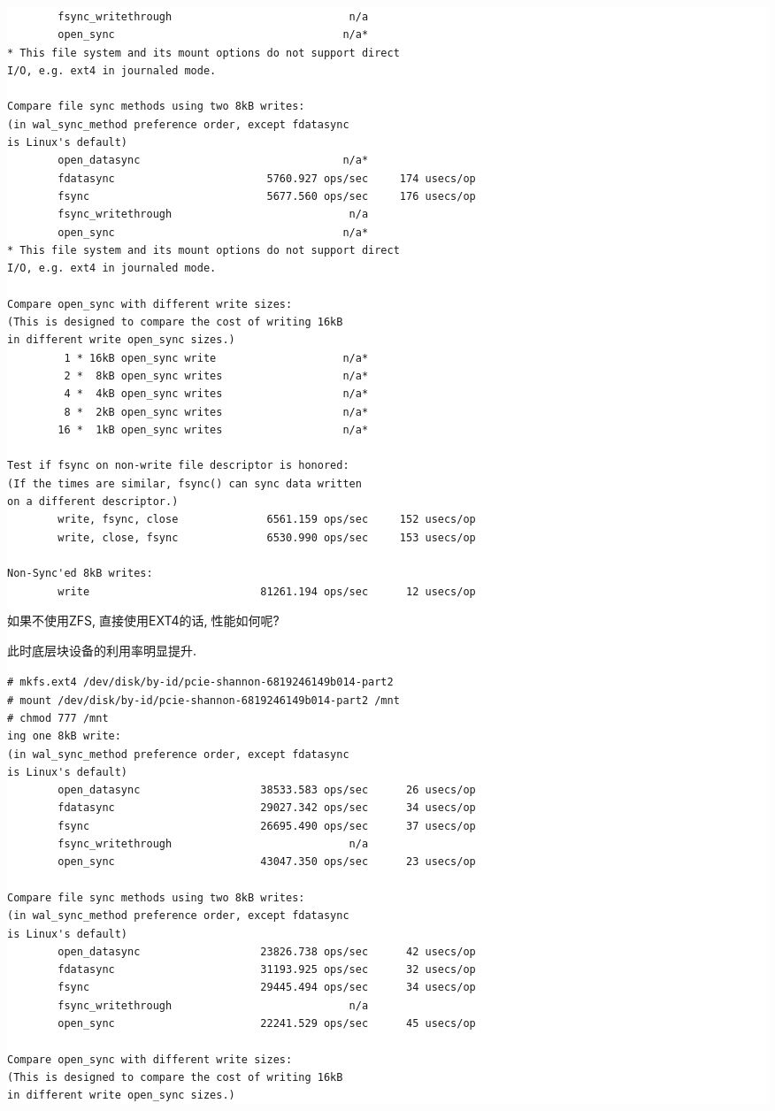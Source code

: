 ```  
        fsync_writethrough                            n/a  
        open_sync                                    n/a*  
* This file system and its mount options do not support direct  
I/O, e.g. ext4 in journaled mode.  
  
Compare file sync methods using two 8kB writes:  
(in wal_sync_method preference order, except fdatasync  
is Linux's default)  
        open_datasync                                n/a*  
        fdatasync                        5760.927 ops/sec     174 usecs/op  
        fsync                            5677.560 ops/sec     176 usecs/op  
        fsync_writethrough                            n/a  
        open_sync                                    n/a*  
* This file system and its mount options do not support direct  
I/O, e.g. ext4 in journaled mode.  
  
Compare open_sync with different write sizes:  
(This is designed to compare the cost of writing 16kB  
in different write open_sync sizes.)  
         1 * 16kB open_sync write                    n/a*  
         2 *  8kB open_sync writes                   n/a*  
         4 *  4kB open_sync writes                   n/a*  
         8 *  2kB open_sync writes                   n/a*  
        16 *  1kB open_sync writes                   n/a*  
  
Test if fsync on non-write file descriptor is honored:  
(If the times are similar, fsync() can sync data written  
on a different descriptor.)  
        write, fsync, close              6561.159 ops/sec     152 usecs/op  
        write, close, fsync              6530.990 ops/sec     153 usecs/op  
  
Non-Sync'ed 8kB writes:  
        write                           81261.194 ops/sec      12 usecs/op  
```  
  
如果不使用ZFS, 直接使用EXT4的话, 性能如何呢?  
  
此时底层块设备的利用率明显提升.  
  
```  
# mkfs.ext4 /dev/disk/by-id/pcie-shannon-6819246149b014-part2  
# mount /dev/disk/by-id/pcie-shannon-6819246149b014-part2 /mnt  
# chmod 777 /mnt  
ing one 8kB write:  
(in wal_sync_method preference order, except fdatasync  
is Linux's default)  
        open_datasync                   38533.583 ops/sec      26 usecs/op  
        fdatasync                       29027.342 ops/sec      34 usecs/op  
        fsync                           26695.490 ops/sec      37 usecs/op  
        fsync_writethrough                            n/a  
        open_sync                       43047.350 ops/sec      23 usecs/op  
  
Compare file sync methods using two 8kB writes:  
(in wal_sync_method preference order, except fdatasync  
is Linux's default)  
        open_datasync                   23826.738 ops/sec      42 usecs/op  
        fdatasync                       31193.925 ops/sec      32 usecs/op  
        fsync                           29445.494 ops/sec      34 usecs/op  
        fsync_writethrough                            n/a  
        open_sync                       22241.529 ops/sec      45 usecs/op  
  
Compare open_sync with different write sizes:  
(This is designed to compare the cost of writing 16kB  
in different write open_sync sizes.)  
```